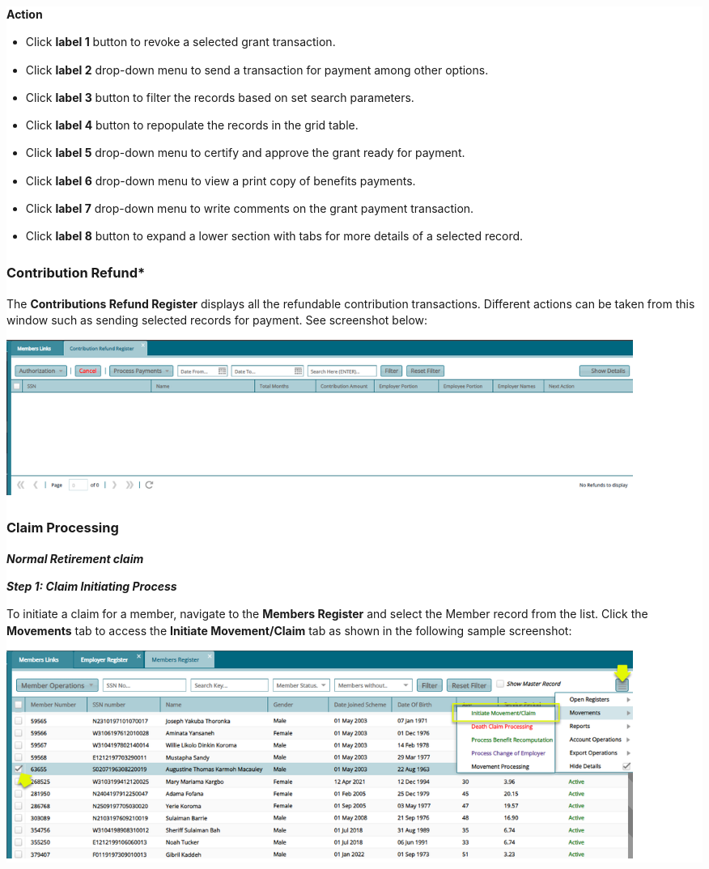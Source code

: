 

**Action**

-   Click **label 1** button to revoke a selected grant transaction.

-   Click **label 2** drop-down menu to send a transaction for payment among other options. 

-   Click **label 3** button to filter the records based on set search parameters. 

-   Click **label 4** button to repopulate the records in the grid table.  

-   Click **label 5** drop-down menu to certify and approve the grant ready for payment.  

-   Click **label 6** drop-down menu to view a print copy of benefits payments.   

-   Click **label 7** drop-down menu to write comments on the grant payment transaction.   

-   Click **label 8** button to expand a lower section with tabs for more details of a selected record. 


### Contribution Refund*

The **Contributions Refund Register** displays all the refundable contribution transactions. Different actions can be taken from this window such as sending selected records for payment. See screenshot below:

<img  alt="Contributions Refund Register" width="90%" height="auto"  class="center"  src="../.vuepress/public/claimprocesses/image11.png"> 


### Claim Processing

***Normal Retirement claim***

***Step 1: Claim Initiating Process***

To initiate a claim for a member, navigate to the **Members Register** and select the Member record from the list. Click the **Movements** tab
to access the **Initiate Movement/Claim** tab as shown in the following sample screenshot:

<img  alt="claim Processing" width="90%" height="auto"  class="center"  src="../.vuepress/public/claimprocesses/image12.png"> 
